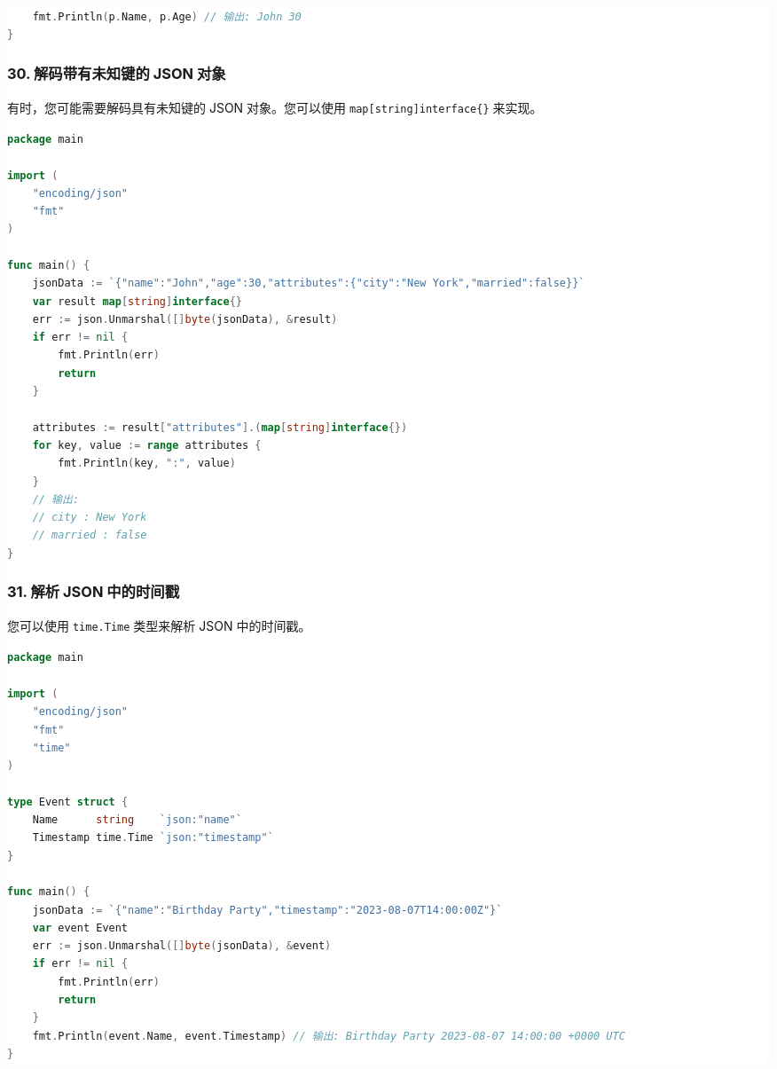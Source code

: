 ```go
	fmt.Println(p.Name, p.Age) // 输出: John 30
}
```

### 30. 解码带有未知键的 JSON 对象

有时，您可能需要解码具有未知键的 JSON 对象。您可以使用 `map[string]interface{}` 来实现。

```go
package main

import (
	"encoding/json"
	"fmt"
)

func main() {
	jsonData := `{"name":"John","age":30,"attributes":{"city":"New York","married":false}}`
	var result map[string]interface{}
	err := json.Unmarshal([]byte(jsonData), &result)
	if err != nil {
		fmt.Println(err)
		return
	}

	attributes := result["attributes"].(map[string]interface{})
	for key, value := range attributes {
		fmt.Println(key, ":", value)
	}
	// 输出:
	// city : New York
	// married : false
}
```

### 31. 解析 JSON 中的时间戳

您可以使用 `time.Time` 类型来解析 JSON 中的时间戳。

```go
package main

import (
	"encoding/json"
	"fmt"
	"time"
)

type Event struct {
	Name      string    `json:"name"`
	Timestamp time.Time `json:"timestamp"`
}

func main() {
	jsonData := `{"name":"Birthday Party","timestamp":"2023-08-07T14:00:00Z"}`
	var event Event
	err := json.Unmarshal([]byte(jsonData), &event)
	if err != nil {
		fmt.Println(err)
		return
	}
	fmt.Println(event.Name, event.Timestamp) // 输出: Birthday Party 2023-08-07 14:00:00 +0000 UTC
}
```
